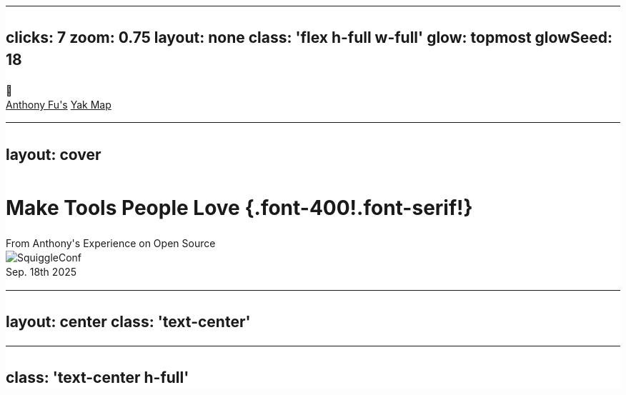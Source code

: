 
---
clicks: 7
zoom: 0.75
layout: none
class: 'flex h-full w-full'
glow: topmost
glowSeed: 18
---

<RenderWhen context="visible">
  <YakMap />
</RenderWhen>

<div flex="~ items-center gap-3" fixed right-0 top-0 rounded-bl-2rem p5 backdrop-blur-md>
  <div text-5xl>
    🐃
  </div>
  <div flex="~ col">
    <a href="https://antfu.me" text-sm op50 hover:underline target="_blank">Anthony Fu's</a>
    <a text-2xl href="https://github.com/antfu/yak-shaving-map" target="_blank" hover:underline>
      Yak Map
    </a>
  </div>
</div>



---
layout: cover
---

# Make Tools People Love {.font-400!.font-serif!}

<div text-2xl mt--1 op50>From Anthony's Experience on Open Source</div>

<div abs-br mx-10 my-12 flex="~ col" text-sm text-right>
  <img src="/logo-squiggleconf.png" h-10 alt="SquiggleConf" />
  <div text-sm opacity-50>Sep. 18th 2025</div>
</div>



---
layout: center
class: 'text-center'
---

<TipTitle title="I Don't Know" number="1" description="We can't Know without Trying" />



---
class: 'text-center h-full'
---
